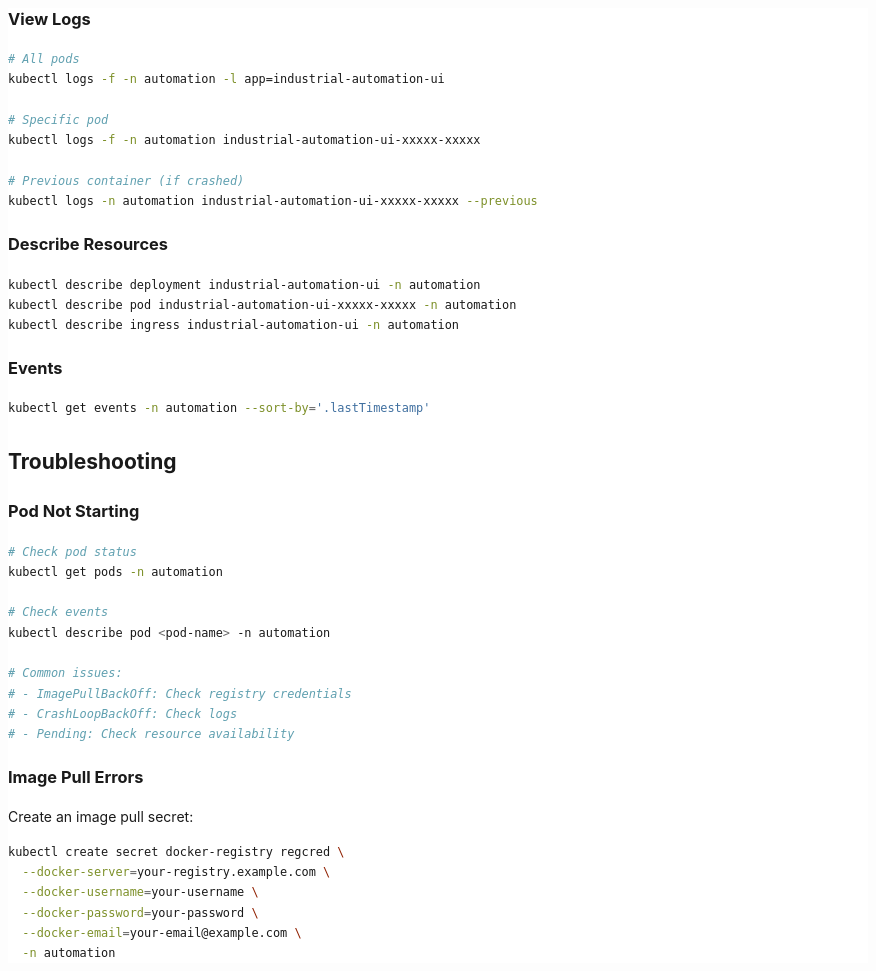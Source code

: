 ### View Logs

```bash
# All pods
kubectl logs -f -n automation -l app=industrial-automation-ui

# Specific pod
kubectl logs -f -n automation industrial-automation-ui-xxxxx-xxxxx

# Previous container (if crashed)
kubectl logs -n automation industrial-automation-ui-xxxxx-xxxxx --previous
```

### Describe Resources

```bash
kubectl describe deployment industrial-automation-ui -n automation
kubectl describe pod industrial-automation-ui-xxxxx-xxxxx -n automation
kubectl describe ingress industrial-automation-ui -n automation
```

### Events

```bash
kubectl get events -n automation --sort-by='.lastTimestamp'
```

## Troubleshooting

### Pod Not Starting

```bash
# Check pod status
kubectl get pods -n automation

# Check events
kubectl describe pod <pod-name> -n automation

# Common issues:
# - ImagePullBackOff: Check registry credentials
# - CrashLoopBackOff: Check logs
# - Pending: Check resource availability
```

### Image Pull Errors

Create an image pull secret:

```bash
kubectl create secret docker-registry regcred \
  --docker-server=your-registry.example.com \
  --docker-username=your-username \
  --docker-password=your-password \
  --docker-email=your-email@example.com \
  -n automation
```

